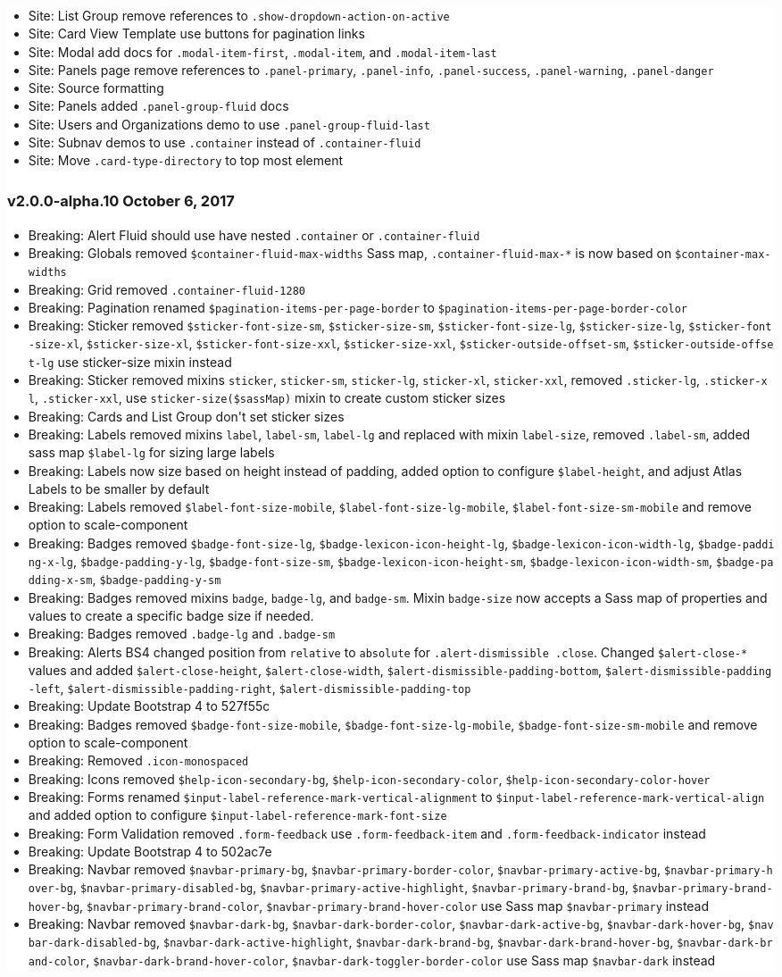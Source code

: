 * Site: List Group remove references to `.show-dropdown-action-on-active`
* Site: Card View Template use buttons for pagination links
* Site: Modal add docs for `.modal-item-first`, `.modal-item`, and `.modal-item-last`
* Site: Panels page remove references to `.panel-primary`, `.panel-info`, `.panel-success`, `.panel-warning`, `.panel-danger`
* Site: Source formatting
* Site: Panels added `.panel-group-fluid` docs
* Site: Users and Organizations demo to use `.panel-group-fluid-last`
* Site: Subnav demos to use `.container` instead of `.container-fluid`
* Site: Move `.card-type-directory` to top most element

### v2.0.0-alpha.10 October 6, 2017

* Breaking: Alert Fluid should use have nested `.container` or `.container-fluid`
* Breaking: Globals removed `$container-fluid-max-widths` Sass map, `.container-fluid-max-*` is now based on `$container-max-widths`
* Breaking: Grid removed `.container-fluid-1280`
* Breaking: Pagination renamed `$pagination-items-per-page-border` to `$pagination-items-per-page-border-color`
* Breaking: Sticker removed `$sticker-font-size-sm`, `$sticker-size-sm`, `$sticker-font-size-lg`, `$sticker-size-lg`, `$sticker-font-size-xl`, `$sticker-size-xl`, `$sticker-font-size-xxl`, `$sticker-size-xxl`, `$sticker-outside-offset-sm`, `$sticker-outside-offset-lg` use sticker-size mixin instead
* Breaking: Sticker removed mixins `sticker`, `sticker-sm`, `sticker-lg`, `sticker-xl`, `sticker-xxl`, removed `.sticker-lg`, `.sticker-xl`, `.sticker-xxl`, use `sticker-size($sassMap)` mixin to create custom sticker sizes
* Breaking: Cards and List Group don't set sticker sizes
* Breaking: Labels removed mixins `label`, `label-sm`, `label-lg` and replaced with mixin `label-size`, removed `.label-sm`, added sass map `$label-lg` for sizing large labels
* Breaking: Labels now size based on height instead of padding, added option to configure `$label-height`, and adjust Atlas Labels to be smaller by default
* Breaking: Labels removed `$label-font-size-mobile`, `$label-font-size-lg-mobile`, `$label-font-size-sm-mobile` and remove option to scale-component
* Breaking: Badges removed `$badge-font-size-lg`, `$badge-lexicon-icon-height-lg`, `$badge-lexicon-icon-width-lg`, `$badge-padding-x-lg`, `$badge-padding-y-lg`, `$badge-font-size-sm`, `$badge-lexicon-icon-height-sm`, `$badge-lexicon-icon-width-sm`, `$badge-padding-x-sm`, `$badge-padding-y-sm`
* Breaking: Badges removed mixins `badge`, `badge-lg`, and `badge-sm`. Mixin `badge-size` now accepts a Sass map of properties and values to create a specific badge size if needed.
* Breaking: Badges removed `.badge-lg` and `.badge-sm`
* Breaking: Alerts BS4 changed position from `relative` to `absolute` for `.alert-dismissible .close`. Changed `$alert-close-*` values and added `$alert-close-height`, `$alert-close-width`, `$alert-dismissible-padding-bottom`, `$alert-dismissible-padding-left`, `$alert-dismissible-padding-right`, `$alert-dismissible-padding-top`
* Breaking: Update Bootstrap 4 to 527f55c
* Breaking: Badges removed `$badge-font-size-mobile`, `$badge-font-size-lg-mobile`, `$badge-font-size-sm-mobile` and remove option to scale-component
* Breaking: Removed `.icon-monospaced`
* Breaking: Icons removed `$help-icon-secondary-bg`, `$help-icon-secondary-color`, `$help-icon-secondary-color-hover`
* Breaking: Forms renamed `$input-label-reference-mark-vertical-alignment` to `$input-label-reference-mark-vertical-align` and added option to configure `$input-label-reference-mark-font-size`
* Breaking: Form Validation removed `.form-feedback` use `.form-feedback-item` and `.form-feedback-indicator` instead
* Breaking: Update Bootstrap 4 to 502ac7e
* Breaking: Navbar removed `$navbar-primary-bg`, `$navbar-primary-border-color`, `$navbar-primary-active-bg`, `$navbar-primary-hover-bg`, `$navbar-primary-disabled-bg`, `$navbar-primary-active-highlight`, `$navbar-primary-brand-bg`, `$navbar-primary-brand-hover-bg`, `$navbar-primary-brand-color`, `$navbar-primary-brand-hover-color` use Sass map `$navbar-primary` instead
* Breaking: Navbar removed `$navbar-dark-bg`, `$navbar-dark-border-color`, `$navbar-dark-active-bg`, `$navbar-dark-hover-bg`, `$navbar-dark-disabled-bg`, `$navbar-dark-active-highlight`, `$navbar-dark-brand-bg`, `$navbar-dark-brand-hover-bg`, `$navbar-dark-brand-color`, `$navbar-dark-brand-hover-color`, `$navbar-dark-toggler-border-color` use Sass map `$navbar-dark` instead